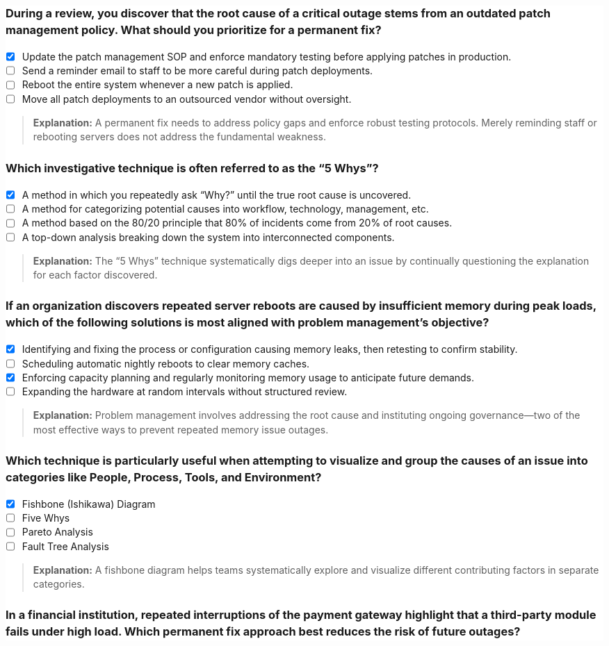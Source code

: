### During a review, you discover that the root cause of a critical outage stems from an outdated patch management policy. What should you prioritize for a permanent fix?

- [x] Update the patch management SOP and enforce mandatory testing before applying patches in production.
- [ ] Send a reminder email to staff to be more careful during patch deployments.
- [ ] Reboot the entire system whenever a new patch is applied.
- [ ] Move all patch deployments to an outsourced vendor without oversight.

> **Explanation:** A permanent fix needs to address policy gaps and enforce robust testing protocols. Merely reminding staff or rebooting servers does not address the fundamental weakness.

### Which investigative technique is often referred to as the “5 Whys”?

- [x] A method in which you repeatedly ask “Why?” until the true root cause is uncovered.
- [ ] A method for categorizing potential causes into workflow, technology, management, etc.
- [ ] A method based on the 80/20 principle that 80% of incidents come from 20% of root causes.
- [ ] A top-down analysis breaking down the system into interconnected components.

> **Explanation:** The “5 Whys” technique systematically digs deeper into an issue by continually questioning the explanation for each factor discovered.

### If an organization discovers repeated server reboots are caused by insufficient memory during peak loads, which of the following solutions is most aligned with problem management’s objective?

- [x] Identifying and fixing the process or configuration causing memory leaks, then retesting to confirm stability.
- [ ] Scheduling automatic nightly reboots to clear memory caches.
- [x] Enforcing capacity planning and regularly monitoring memory usage to anticipate future demands.
- [ ] Expanding the hardware at random intervals without structured review.

> **Explanation:** Problem management involves addressing the root cause and instituting ongoing governance—two of the most effective ways to prevent repeated memory issue outages.

### Which technique is particularly useful when attempting to visualize and group the causes of an issue into categories like People, Process, Tools, and Environment?

- [x] Fishbone (Ishikawa) Diagram
- [ ] Five Whys
- [ ] Pareto Analysis
- [ ] Fault Tree Analysis

> **Explanation:** A fishbone diagram helps teams systematically explore and visualize different contributing factors in separate categories.

### In a financial institution, repeated interruptions of the payment gateway highlight that a third-party module fails under high load. Which permanent fix approach best reduces the risk of future outages?
